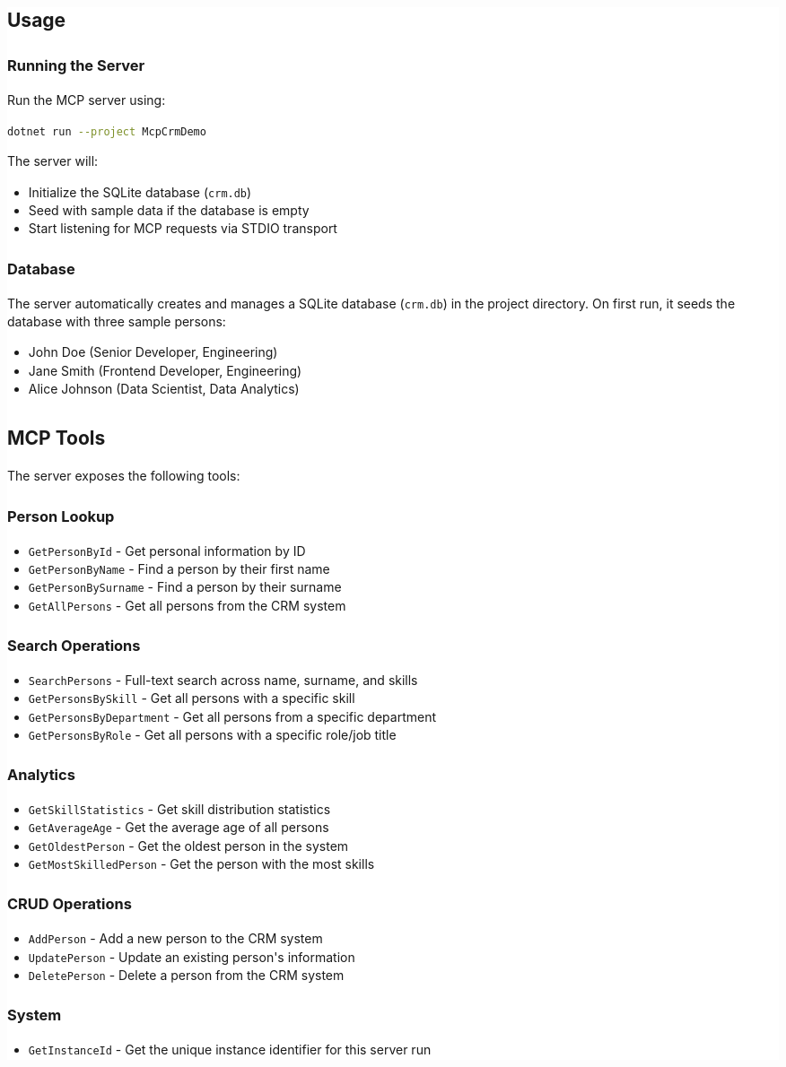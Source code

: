 ## Usage

### Running the Server

Run the MCP server using:
```bash
dotnet run --project McpCrmDemo
```

The server will:
- Initialize the SQLite database (`crm.db`)
- Seed with sample data if the database is empty
- Start listening for MCP requests via STDIO transport

### Database

The server automatically creates and manages a SQLite database (`crm.db`) in the project directory. On first run, it seeds the database with three sample persons:
- John Doe (Senior Developer, Engineering)
- Jane Smith (Frontend Developer, Engineering)
- Alice Johnson (Data Scientist, Data Analytics)

## MCP Tools

The server exposes the following tools:

### Person Lookup
- `GetPersonById` - Get personal information by ID
- `GetPersonByName` - Find a person by their first name
- `GetPersonBySurname` - Find a person by their surname
- `GetAllPersons` - Get all persons from the CRM system

### Search Operations
- `SearchPersons` - Full-text search across name, surname, and skills
- `GetPersonsBySkill` - Get all persons with a specific skill
- `GetPersonsByDepartment` - Get all persons from a specific department
- `GetPersonsByRole` - Get all persons with a specific role/job title

### Analytics
- `GetSkillStatistics` - Get skill distribution statistics
- `GetAverageAge` - Get the average age of all persons
- `GetOldestPerson` - Get the oldest person in the system
- `GetMostSkilledPerson` - Get the person with the most skills

### CRUD Operations
- `AddPerson` - Add a new person to the CRM system
- `UpdatePerson` - Update an existing person's information
- `DeletePerson` - Delete a person from the CRM system

### System
- `GetInstanceId` - Get the unique instance identifier for this server run

